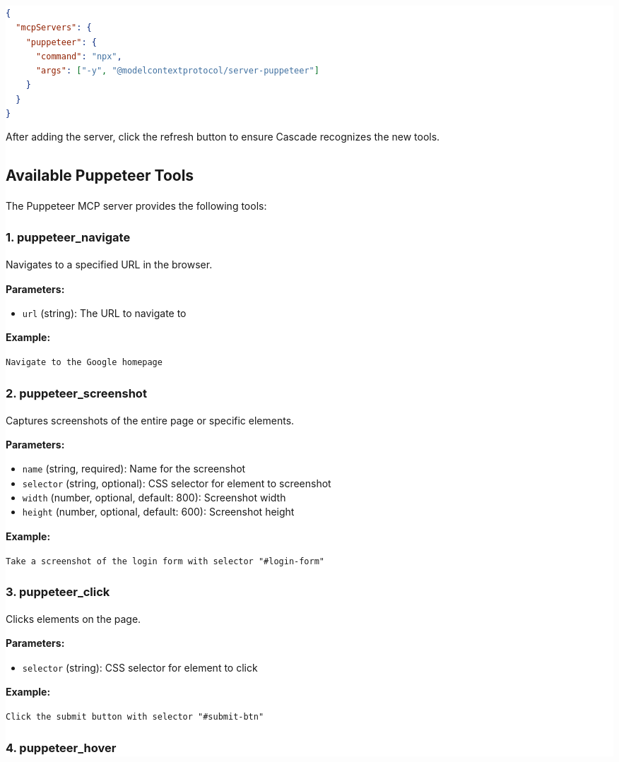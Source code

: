```json
{
  "mcpServers": {
    "puppeteer": {
      "command": "npx",
      "args": ["-y", "@modelcontextprotocol/server-puppeteer"]
    }
  }
}
```

After adding the server, click the refresh button to ensure Cascade recognizes the new tools.

## Available Puppeteer Tools

The Puppeteer MCP server provides the following tools:

### 1. puppeteer_navigate

Navigates to a specified URL in the browser.

**Parameters:**
- `url` (string): The URL to navigate to

**Example:**
```
Navigate to the Google homepage
```

### 2. puppeteer_screenshot

Captures screenshots of the entire page or specific elements.

**Parameters:**
- `name` (string, required): Name for the screenshot
- `selector` (string, optional): CSS selector for element to screenshot
- `width` (number, optional, default: 800): Screenshot width
- `height` (number, optional, default: 600): Screenshot height

**Example:**
```
Take a screenshot of the login form with selector "#login-form"
```

### 3. puppeteer_click

Clicks elements on the page.

**Parameters:**
- `selector` (string): CSS selector for element to click

**Example:**
```
Click the submit button with selector "#submit-btn"
```

### 4. puppeteer_hover
